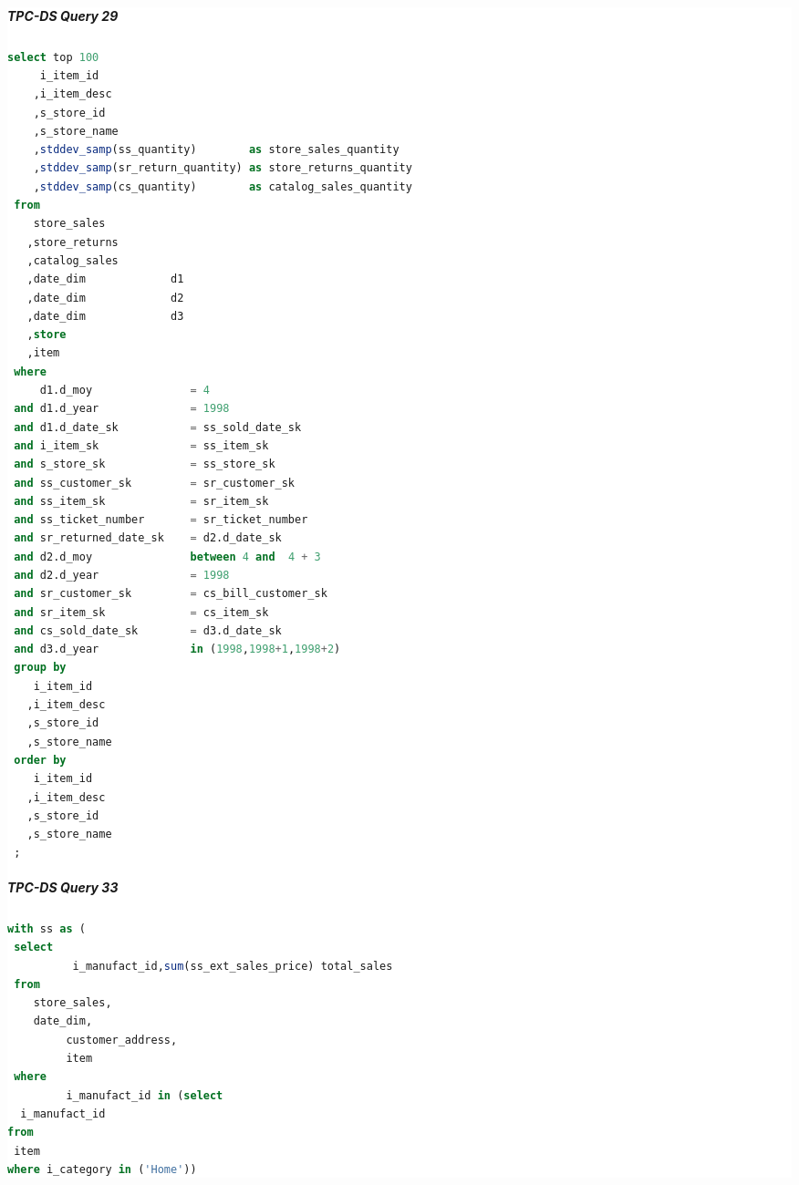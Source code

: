 ##### TPC-DS Query 29
```SQL
select top 100  
     i_item_id
    ,i_item_desc
    ,s_store_id
    ,s_store_name
    ,stddev_samp(ss_quantity)        as store_sales_quantity
    ,stddev_samp(sr_return_quantity) as store_returns_quantity
    ,stddev_samp(cs_quantity)        as catalog_sales_quantity
 from
    store_sales
   ,store_returns
   ,catalog_sales
   ,date_dim             d1
   ,date_dim             d2
   ,date_dim             d3
   ,store
   ,item
 where
     d1.d_moy               = 4 
 and d1.d_year              = 1998
 and d1.d_date_sk           = ss_sold_date_sk
 and i_item_sk              = ss_item_sk
 and s_store_sk             = ss_store_sk
 and ss_customer_sk         = sr_customer_sk
 and ss_item_sk             = sr_item_sk
 and ss_ticket_number       = sr_ticket_number
 and sr_returned_date_sk    = d2.d_date_sk
 and d2.d_moy               between 4 and  4 + 3 
 and d2.d_year              = 1998
 and sr_customer_sk         = cs_bill_customer_sk
 and sr_item_sk             = cs_item_sk
 and cs_sold_date_sk        = d3.d_date_sk     
 and d3.d_year              in (1998,1998+1,1998+2)
 group by
    i_item_id
   ,i_item_desc
   ,s_store_id
   ,s_store_name
 order by
    i_item_id 
   ,i_item_desc
   ,s_store_id
   ,s_store_name
 ;
 ```

##### TPC-DS Query 33
```SQL
with ss as (
 select
          i_manufact_id,sum(ss_ext_sales_price) total_sales
 from
 	store_sales,
 	date_dim,
         customer_address,
         item
 where
         i_manufact_id in (select
  i_manufact_id
from
 item
where i_category in ('Home'))
```